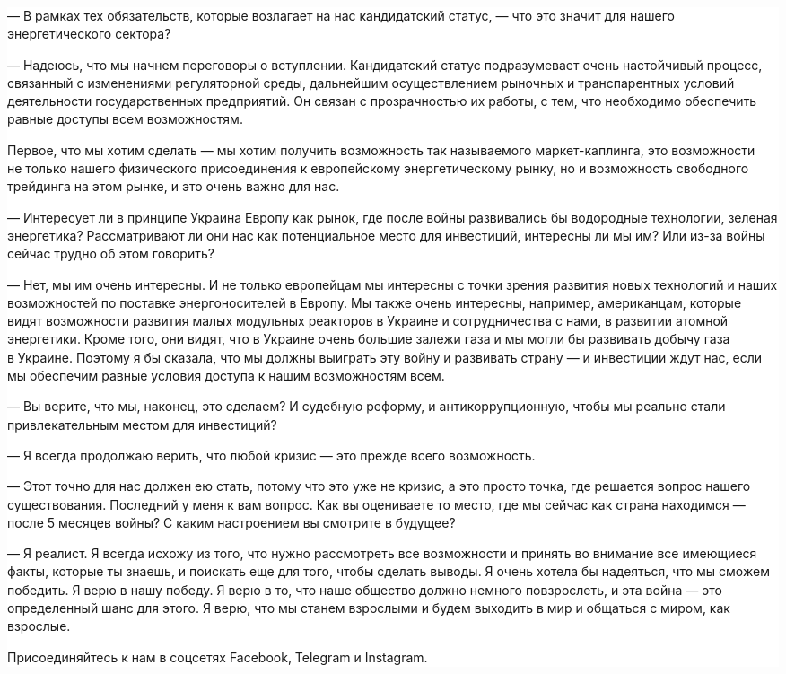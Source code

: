 — В рамках тех обязательств, которые возлагает на нас кандидатский статус, — что это значит для нашего энергетического сектора?

— Надеюсь, что мы начнем переговоры о вступлении. Кандидатский статус подразумевает очень настойчивый процесс, связанный с изменениями регуляторной среды, дальнейшим осуществлением рыночных и транспарентных условий деятельности государственных предприятий. Он связан с прозрачностью их работы, с тем, что необходимо обеспечить равные доступы всем возможностям.

Первое, что мы хотим сделать — мы хотим получить возможность так называемого маркет-каплинга, это возможности не только нашего физического присоединения к европейскому энергетическому рынку, но и возможность свободного трейдинга на этом рынке, и это очень важно для нас.

— Интересует ли в принципе Украина Европу как рынок, где после войны развивались бы водородные технологии, зеленая энергетика? Рассматривают ли они нас как потенциальное место для инвестиций, интересны ли мы им? Или из-за войны сейчас трудно об этом говорить?

— Нет, мы им очень интересны. И не только европейцам мы интересны с точки зрения развития новых технологий и наших возможностей по поставке энергоносителей в Европу. Мы также очень интересны, например, американцам, которые видят возможности развития малых модульных реакторов в Украине и сотрудничества с нами, в развитии атомной энергетики. Кроме того, они видят, что в Украине очень большие залежи газа и мы могли бы развивать добычу газа в Украине. Поэтому я бы сказала, что мы должны выиграть эту войну и развивать страну — и инвестиции ждут нас, если мы обеспечим равные условия доступа к нашим возможностям всем.

— Вы верите, что мы, наконец, это сделаем? И судебную реформу, и антикоррупционную, чтобы мы реально стали привлекательным местом для инвестиций?

— Я всегда продолжаю верить, что любой кризис — это прежде всего возможность.

— Этот точно для нас должен ею стать, потому что это уже не кризис, а это просто точка, где решается вопрос нашего существования. Последний у меня к вам вопрос. Как вы оцениваете то место, где мы сейчас как страна находимся — после 5 месяцев войны? С каким настроением вы смотрите в будущее?

— Я реалист. Я всегда исхожу из того, что нужно рассмотреть все возможности и принять во внимание все имеющиеся факты, которые ты знаешь, и поискать еще для того, чтобы сделать выводы. Я очень хотела бы надеяться, что мы сможем победить. Я верю в нашу победу. Я верю в то, что наше общество должно немного повзрослеть, и эта война — это определенный шанс для этого. Я верю, что мы станем взрослыми и будем выходить в мир и общаться с миром, как взрослые.

Присоединяйтесь к нам в соцсетях Facebook, Telegram и Instagram.
